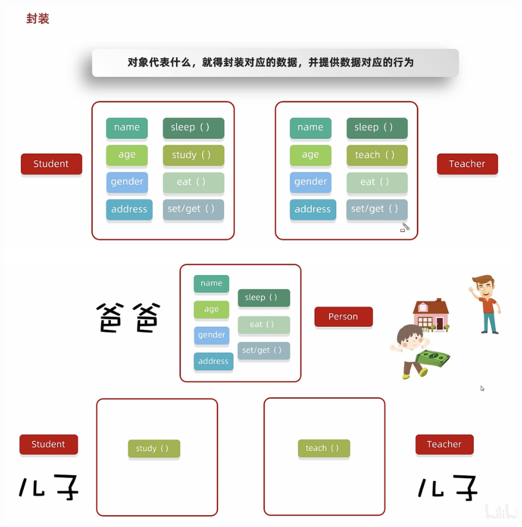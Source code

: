 ![0cd273e54c9f765a5898f6ebe5d8297](assets/0cd273e54c9f765a5898f6ebe5d8297-20230814150446-sihps5o.jpg)

![a3ad8cf7588ee259afa3235cb369f8b](assets/a3ad8cf7588ee259afa3235cb369f8b-20230814150453-yno7rjn.jpg)
